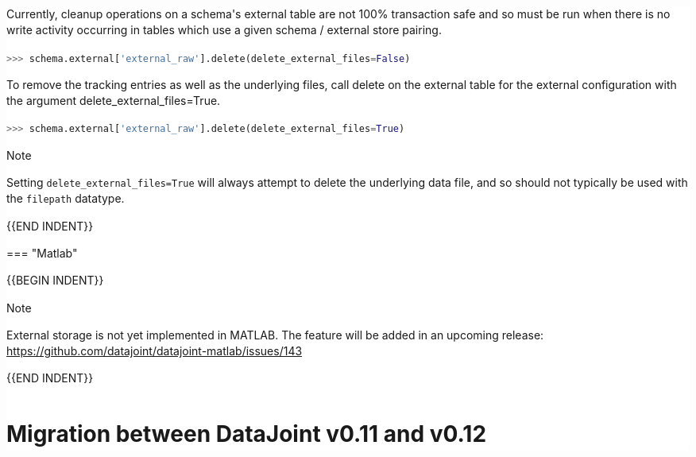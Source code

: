 Currently, cleanup operations on a schema's external table are not 100%
transaction safe and so must be run when there is no write activity
occurring in tables which use a given schema / external store pairing.

</div>

``` python
>>> schema.external['external_raw'].delete(delete_external_files=False)
```

To remove the tracking entries as well as the underlying files, call
<span class="title-ref">delete</span> on the external table for the
external configuration with the argument <span
class="title-ref">delete_external_files=True</span>.

``` python
>>> schema.external['external_raw'].delete(delete_external_files=True)
```

<div class="note">

<div class="title">

Note

</div>

Setting `delete_external_files=True` will always attempt to delete the
underlying data file, and so should not typically be used with the
`filepath` datatype.

</div>

{{END INDENT}}

=== "Matlab"

{{BEGIN INDENT}}

<div class="note">

<div class="title">

Note

</div>

External storage is not yet implemented in MATLAB. The feature will be
added in an upcoming release:
<https://github.com/datajoint/datajoint-matlab/issues/143>

</div>

{{END INDENT}}

# Migration between DataJoint v0.11 and v0.12

<div class="note">

<div class="title">
